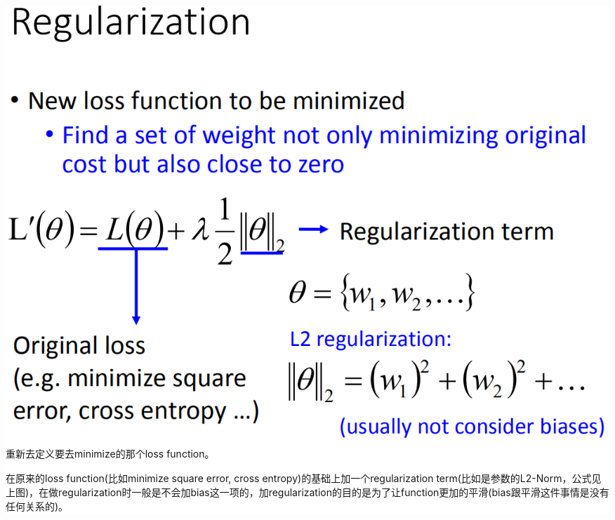   ![chapter1-0.png](res/chapter18-28.png)
重新去定义要去minimize的那个loss function。

在原来的loss function(比如minimize square error, cross entropy)的基础上加一个regularization term(比如是参数的L2-Norm，公式见上图)，在做regularization时一般是不会加bias这一项的，加regularization的目的是为了让function更加的平滑(bias跟平滑这件事情是没有任何关系的)。
